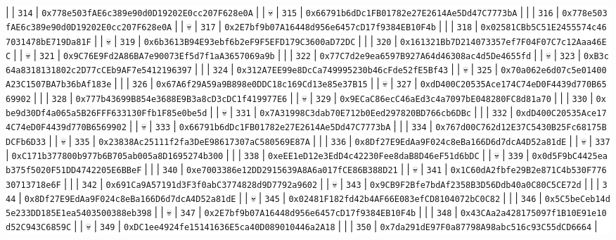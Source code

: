 |  | `314` | `0x778e503fAE6c389e90d0D19202E0cc207F628e0A` |
| 💀 | `315` | `0x66791b6dDc1FB01782e27E2614Ae5Dd47C7773bA` |
|  | `316` | `0x778e503fAE6c389e90d0D19202E0cc207F628e0A` |
| 💀 | `317` | `0x2E7bf9b07A16448d956e6457cD17f9384EB10F4b` |
|  | `318` | `0x02581CBb5C51E2455574c467031478bE719Da81F` |
| 💀 | `319` | `0x6b3613B94E93ebf6b2eF9F5EFD179C3600aD72DC` |
|  | `320` | `0x161321Bb7D214073357ef7F04F07C7c12Aaa46EC` |
| 💀 | `321` | `0x9C76E9Fd2A86BA7e90073Ef5d7f1aA3657069a9b` |
|  | `322` | `0x77C7d2e9ea6597B927A64d46308ac4d5De4655fd` |
| 💀 | `323` | `0xB3c64a8318131802c2D77cCEb9AF7e5412196397` |
|  | `324` | `0x312A7EE99e8DcCa749995230b46cFde52fE5Bf43` |
| 💀 | `325` | `0x70a062e6d07c5e01400A23C1507BA7b36bAf183e` |
|  | `326` | `0x67A6f29A59a9B898e0DDC18c169Cd13e85e37B15` |
| 💀 | `327` | `0xdD400C20535Ace174C74eD0F4439d770B6569902` |
|  | `328` | `0x777b43699B854e3688E9B3a8cD3cDC1f419977E6` |
| 💀 | `329` | `0x9ECaC86ecC46aEd3c4a7097bE048280FC8d81a70` |
|  | `330` | `0xbe9d30Df4a065a5B26FFF633130Ffb1F85e0be5d` |
| 💀 | `331` | `0x7A31998C3dab70E712b0Eed297820BD766cb6DBc` |
|  | `332` | `0xdD400C20535Ace174C74eD0F4439d770B6569902` |
| 💀 | `333` | `0x66791b6dDc1FB01782e27E2614Ae5Dd47C7773bA` |
|  | `334` | `0x767d00C762d12E37C5430B25Fc68175BDCFb6D33` |
| 💀 | `335` | `0x23838Ac25111f2fa3DeE98617307aC580569E87A` |
|  | `336` | `0x8Df27E9EdAa9F024c8eBa166D6d7dcA4D52a81dE` |
| 💀 | `337` | `0xC171b377800b977b6B705ab005a8D1695274b300` |
|  | `338` | `0xeEE1eD12e3EdD4c42230Fee8daB8D46eF51d6bDC` |
| 💀 | `339` | `0x0d5F9bC4425eab375f5020F51DD4742205E6BBeF` |
|  | `340` | `0xe7003386e12DD2915639A8A6a017fCE86B388D21` |
| 💀 | `341` | `0x1C60dA2fbfe29B2e871C4b530F77630713718e6F` |
|  | `342` | `0x691Ca9A57191d3F3f0abC3774828d9D7792a9602` |
| 💀 | `343` | `0x9CB9F2Bfe7bdAf2358B3D56Ddb40a0C80C5CE72d` |
|  | `344` | `0x8Df27E9EdAa9F024c8eBa166D6d7dcA4D52a81dE` |
| 💀 | `345` | `0x02481F182fd42b4AF66E083efCD8104072bC0C82` |
|  | `346` | `0x5C5beCeb14d5e233DD185E1ea5403500388eb398` |
| 💀 | `347` | `0x2E7bf9b07A16448d956e6457cD17f9384EB10F4b` |
|  | `348` | `0x43CAa2a428175097f1B10E91e10d52C943C6859C` |
| 💀 | `349` | `0xDC1ee4924fe15141636E5ca40D089010446a2A18` |
|  | `350` | `0x7da291dE97F0a87798A98abc516c93C55dCD6664` |